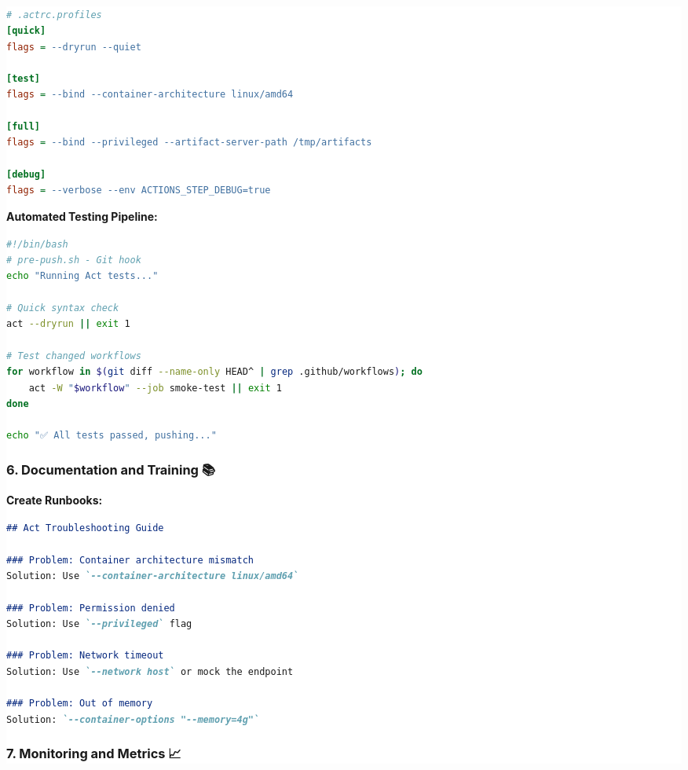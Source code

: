 ```ini
# .actrc.profiles
[quick]
flags = --dryrun --quiet

[test]
flags = --bind --container-architecture linux/amd64

[full]
flags = --bind --privileged --artifact-server-path /tmp/artifacts

[debug]
flags = --verbose --env ACTIONS_STEP_DEBUG=true
```

**Automated Testing Pipeline:**

```bash
#!/bin/bash
# pre-push.sh - Git hook
echo "Running Act tests..."

# Quick syntax check
act --dryrun || exit 1

# Test changed workflows
for workflow in $(git diff --name-only HEAD^ | grep .github/workflows); do
    act -W "$workflow" --job smoke-test || exit 1
done

echo "✅ All tests passed, pushing..."
```

### 6. Documentation and Training 📚

**Create Runbooks:**

```markdown
## Act Troubleshooting Guide

### Problem: Container architecture mismatch
Solution: Use `--container-architecture linux/amd64`

### Problem: Permission denied
Solution: Use `--privileged` flag

### Problem: Network timeout
Solution: Use `--network host` or mock the endpoint

### Problem: Out of memory
Solution: `--container-options "--memory=4g"`
```

### 7. Monitoring and Metrics 📈
